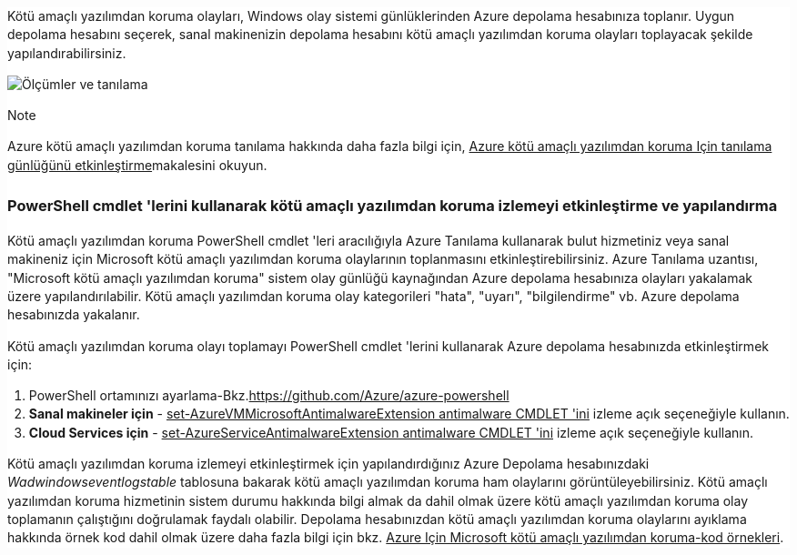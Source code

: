 Kötü amaçlı yazılımdan koruma olayları, Windows olay sistemi günlüklerinden Azure depolama hesabınıza toplanır. Uygun depolama hesabını seçerek, sanal makinenizin depolama hesabını kötü amaçlı yazılımdan koruma olayları toplayacak şekilde yapılandırabilirsiniz.

![Ölçümler ve tanılama](./media/antimalware/sec-azantimal-fig8.PNG)

> [!NOTE]
> Azure kötü amaçlı yazılımdan koruma tanılama hakkında daha fazla bilgi için, [Azure kötü amaçlı yazılımdan koruma Için tanılama günlüğünü etkinleştirme](https://blogs.msdn.microsoft.com/azuresecurity/2016/04/19/enabling-diagnostics-logging-for-azure-antimalware/)makalesini okuyun.

### <a name="enable-and-configure-antimalware-monitoring-using-powershell-cmdlets"></a>PowerShell cmdlet 'lerini kullanarak kötü amaçlı yazılımdan koruma izlemeyi etkinleştirme ve yapılandırma

Kötü amaçlı yazılımdan koruma PowerShell cmdlet 'leri aracılığıyla Azure Tanılama kullanarak bulut hizmetiniz veya sanal makineniz için Microsoft kötü amaçlı yazılımdan koruma olaylarının toplanmasını etkinleştirebilirsiniz. Azure Tanılama uzantısı, "Microsoft kötü amaçlı yazılımdan koruma" sistem olay günlüğü kaynağından Azure depolama hesabınıza olayları yakalamak üzere yapılandırılabilir. Kötü amaçlı yazılımdan koruma olay kategorileri "hata", "uyarı", "bilgilendirme" vb. Azure depolama hesabınızda yakalanır.

Kötü amaçlı yazılımdan koruma olayı toplamayı PowerShell cmdlet 'lerini kullanarak Azure depolama hesabınızda etkinleştirmek için:

1. PowerShell ortamınızı ayarlama-Bkz.<https://github.com/Azure/azure-powershell>
2. **Sanal makineler için** - [set-AzureVMMicrosoftAntimalwareExtension antimalware CMDLET 'ini](https://docs.microsoft.com/powershell/module/servicemanagement/azure/set-azurevmmicrosoftantimalwareextension) izleme açık seçeneğiyle kullanın.
3. **Cloud Services için** - [set-AzureServiceAntimalwareExtension antimalware CMDLET 'ini](https://docs.microsoft.com/powershell/module/servicemanagement/azure/set-azureserviceantimalwareextension) izleme açık seçeneğiyle kullanın.

Kötü amaçlı yazılımdan koruma izlemeyi etkinleştirmek için yapılandırdığınız Azure Depolama hesabınızdaki *Wadwindowseventlogstable* tablosuna bakarak kötü amaçlı yazılımdan koruma ham olaylarını görüntüleyebilirsiniz. Kötü amaçlı yazılımdan koruma hizmetinin sistem durumu hakkında bilgi almak da dahil olmak üzere kötü amaçlı yazılımdan koruma olay toplamanın çalıştığını doğrulamak faydalı olabilir. Depolama hesabınızdan kötü amaçlı yazılımdan koruma olaylarını ayıklama hakkında örnek kod dahil olmak üzere daha fazla bilgi için bkz. [Azure Için Microsoft kötü amaçlı yazılımdan koruma-kod örnekleri](https://aka.ms/amazsamples "Azure Için Microsoft kötü amaçlı yazılımdan koruma-kod örnekleri").

